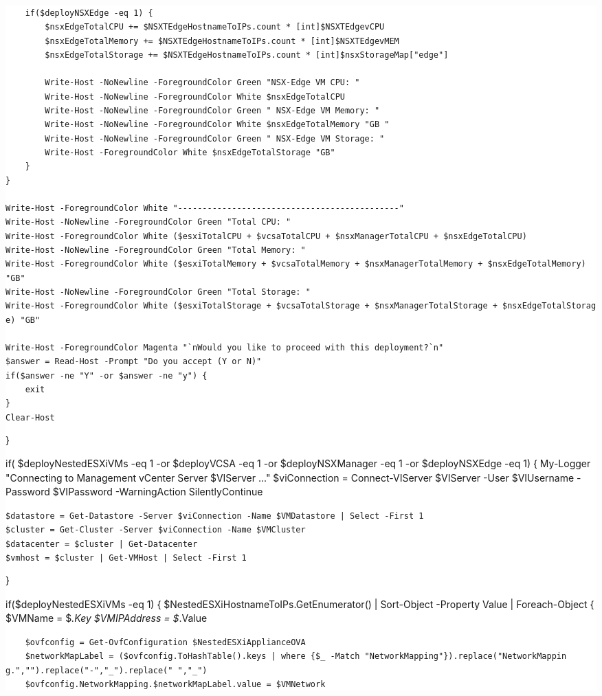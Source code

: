         if($deployNSXEdge -eq 1) {
            $nsxEdgeTotalCPU += $NSXTEdgeHostnameToIPs.count * [int]$NSXTEdgevCPU
            $nsxEdgeTotalMemory += $NSXTEdgeHostnameToIPs.count * [int]$NSXTEdgevMEM
            $nsxEdgeTotalStorage += $NSXTEdgeHostnameToIPs.count * [int]$nsxStorageMap["edge"]

            Write-Host -NoNewline -ForegroundColor Green "NSX-Edge VM CPU: "
            Write-Host -NoNewline -ForegroundColor White $nsxEdgeTotalCPU
            Write-Host -NoNewline -ForegroundColor Green " NSX-Edge VM Memory: "
            Write-Host -NoNewline -ForegroundColor White $nsxEdgeTotalMemory "GB "
            Write-Host -NoNewline -ForegroundColor Green " NSX-Edge VM Storage: "
            Write-Host -ForegroundColor White $nsxEdgeTotalStorage "GB"
        }
    }

    Write-Host -ForegroundColor White "---------------------------------------------"
    Write-Host -NoNewline -ForegroundColor Green "Total CPU: "
    Write-Host -ForegroundColor White ($esxiTotalCPU + $vcsaTotalCPU + $nsxManagerTotalCPU + $nsxEdgeTotalCPU)
    Write-Host -NoNewline -ForegroundColor Green "Total Memory: "
    Write-Host -ForegroundColor White ($esxiTotalMemory + $vcsaTotalMemory + $nsxManagerTotalMemory + $nsxEdgeTotalMemory) "GB"
    Write-Host -NoNewline -ForegroundColor Green "Total Storage: "
    Write-Host -ForegroundColor White ($esxiTotalStorage + $vcsaTotalStorage + $nsxManagerTotalStorage + $nsxEdgeTotalStorage) "GB"

    Write-Host -ForegroundColor Magenta "`nWould you like to proceed with this deployment?`n"
    $answer = Read-Host -Prompt "Do you accept (Y or N)"
    if($answer -ne "Y" -or $answer -ne "y") {
        exit
    }
    Clear-Host
}

if( $deployNestedESXiVMs -eq 1 -or $deployVCSA -eq 1 -or $deployNSXManager -eq 1 -or $deployNSXEdge -eq 1) {
    My-Logger "Connecting to Management vCenter Server $VIServer ..."
    $viConnection = Connect-VIServer $VIServer -User $VIUsername -Password $VIPassword -WarningAction SilentlyContinue

    $datastore = Get-Datastore -Server $viConnection -Name $VMDatastore | Select -First 1
    $cluster = Get-Cluster -Server $viConnection -Name $VMCluster
    $datacenter = $cluster | Get-Datacenter
    $vmhost = $cluster | Get-VMHost | Select -First 1
}

if($deployNestedESXiVMs -eq 1) {
    $NestedESXiHostnameToIPs.GetEnumerator() | Sort-Object -Property Value | Foreach-Object {
        $VMName = $_.Key
        $VMIPAddress = $_.Value

        $ovfconfig = Get-OvfConfiguration $NestedESXiApplianceOVA
        $networkMapLabel = ($ovfconfig.ToHashTable().keys | where {$_ -Match "NetworkMapping"}).replace("NetworkMapping.","").replace("-","_").replace(" ","_")
        $ovfconfig.NetworkMapping.$networkMapLabel.value = $VMNetwork
